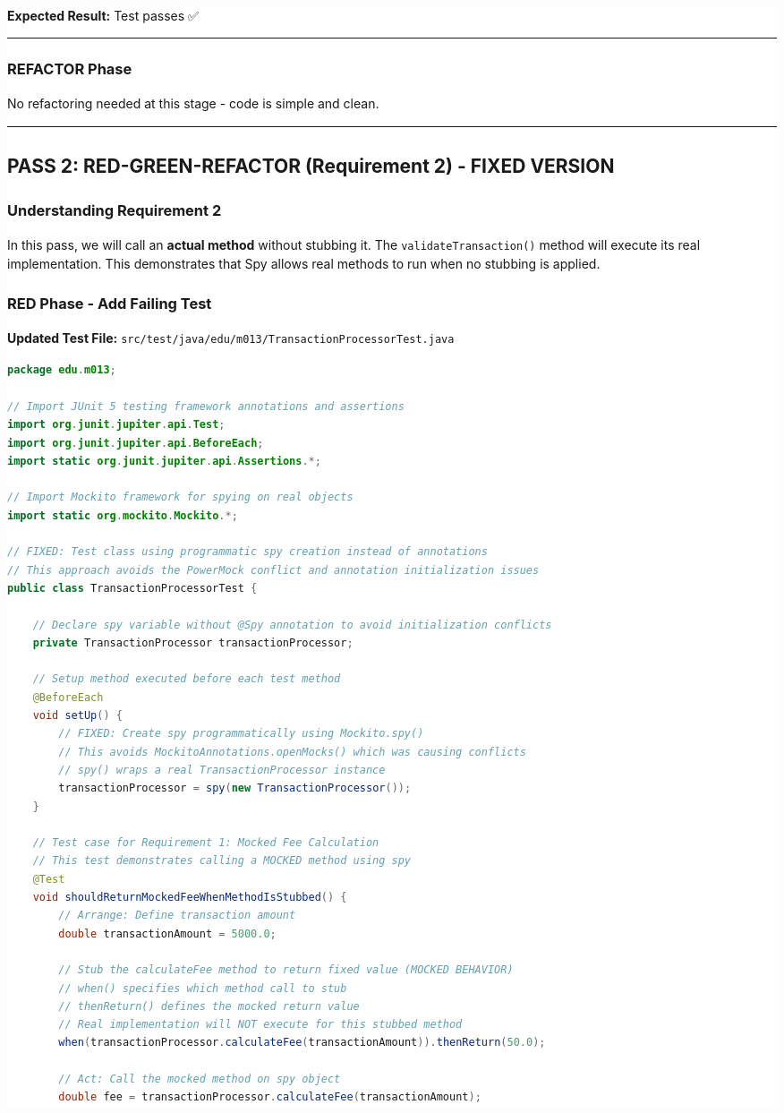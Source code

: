 **Expected Result:** Test passes ✅

---

### REFACTOR Phase

No refactoring needed at this stage - code is simple and clean.

---

## PASS 2: RED-GREEN-REFACTOR (Requirement 2) - FIXED VERSION

### Understanding Requirement 2

In this pass, we will call an **actual method** without stubbing it. The `validateTransaction()` method will execute its real implementation. This demonstrates that Spy allows real methods to run when no stubbing is applied.

### RED Phase - Add Failing Test

**Updated Test File:** `src/test/java/edu/m013/TransactionProcessorTest.java`

```java
package edu.m013;

// Import JUnit 5 testing framework annotations and assertions
import org.junit.jupiter.api.Test;
import org.junit.jupiter.api.BeforeEach;
import static org.junit.jupiter.api.Assertions.*;

// Import Mockito framework for spying on real objects
import static org.mockito.Mockito.*;

// FIXED: Test class using programmatic spy creation instead of annotations
// This approach avoids the PowerMock conflict and annotation initialization issues
public class TransactionProcessorTest {
    
    // Declare spy variable without @Spy annotation to avoid initialization conflicts
    private TransactionProcessor transactionProcessor;
    
    // Setup method executed before each test method
    @BeforeEach
    void setUp() {
        // FIXED: Create spy programmatically using Mockito.spy()
        // This avoids MockitoAnnotations.openMocks() which was causing conflicts
        // spy() wraps a real TransactionProcessor instance
        transactionProcessor = spy(new TransactionProcessor());
    }
    
    // Test case for Requirement 1: Mocked Fee Calculation
    // This test demonstrates calling a MOCKED method using spy
    @Test
    void shouldReturnMockedFeeWhenMethodIsStubbed() {
        // Arrange: Define transaction amount
        double transactionAmount = 5000.0;
        
        // Stub the calculateFee method to return fixed value (MOCKED BEHAVIOR)
        // when() specifies which method call to stub
        // thenReturn() defines the mocked return value
        // Real implementation will NOT execute for this stubbed method
        when(transactionProcessor.calculateFee(transactionAmount)).thenReturn(50.0);
        
        // Act: Call the mocked method on spy object
        double fee = transactionProcessor.calculateFee(transactionAmount);
```